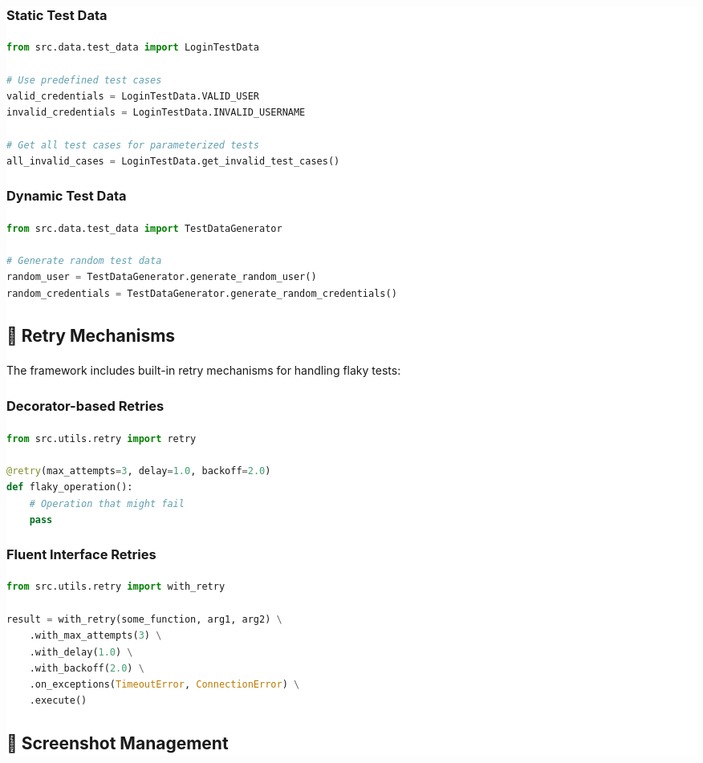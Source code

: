 ### Static Test Data

```python
from src.data.test_data import LoginTestData

# Use predefined test cases
valid_credentials = LoginTestData.VALID_USER
invalid_credentials = LoginTestData.INVALID_USERNAME

# Get all test cases for parameterized tests
all_invalid_cases = LoginTestData.get_invalid_test_cases()
```

### Dynamic Test Data

```python
from src.data.test_data import TestDataGenerator

# Generate random test data
random_user = TestDataGenerator.generate_random_user()
random_credentials = TestDataGenerator.generate_random_credentials()
```

## 🔄 Retry Mechanisms

The framework includes built-in retry mechanisms for handling flaky tests:

### Decorator-based Retries

```python
from src.utils.retry import retry

@retry(max_attempts=3, delay=1.0, backoff=2.0)
def flaky_operation():
    # Operation that might fail
    pass
```

### Fluent Interface Retries

```python
from src.utils.retry import with_retry

result = with_retry(some_function, arg1, arg2) \
    .with_max_attempts(3) \
    .with_delay(1.0) \
    .with_backoff(2.0) \
    .on_exceptions(TimeoutError, ConnectionError) \
    .execute()
```

## 📸 Screenshot Management
